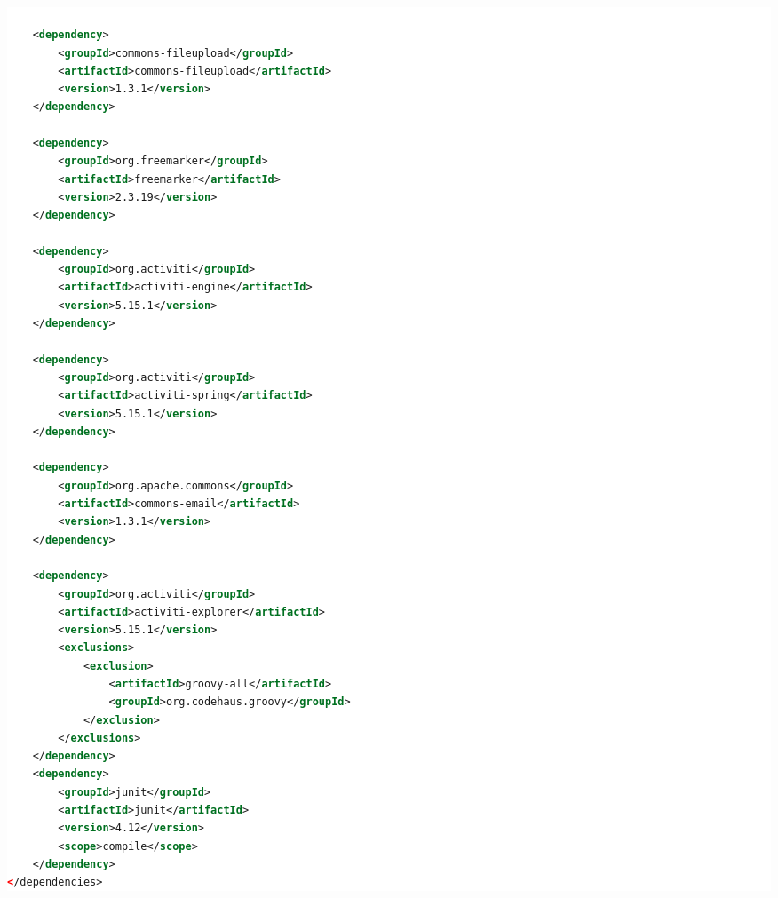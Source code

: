 ```xml

    <dependency>
        <groupId>commons-fileupload</groupId>
        <artifactId>commons-fileupload</artifactId>
        <version>1.3.1</version>
    </dependency>

    <dependency>
        <groupId>org.freemarker</groupId>
        <artifactId>freemarker</artifactId>
        <version>2.3.19</version>
    </dependency>

    <dependency>
        <groupId>org.activiti</groupId>
        <artifactId>activiti-engine</artifactId>
        <version>5.15.1</version>
    </dependency>

    <dependency>
        <groupId>org.activiti</groupId>
        <artifactId>activiti-spring</artifactId>
        <version>5.15.1</version>
    </dependency>

    <dependency>
        <groupId>org.apache.commons</groupId>
        <artifactId>commons-email</artifactId>
        <version>1.3.1</version>
    </dependency>

    <dependency>
        <groupId>org.activiti</groupId>
        <artifactId>activiti-explorer</artifactId>
        <version>5.15.1</version>
        <exclusions>
            <exclusion>
                <artifactId>groovy-all</artifactId>
                <groupId>org.codehaus.groovy</groupId>
            </exclusion>
        </exclusions>
    </dependency>
    <dependency>
        <groupId>junit</groupId>
        <artifactId>junit</artifactId>
        <version>4.12</version>
        <scope>compile</scope>
    </dependency>
</dependencies>
```
